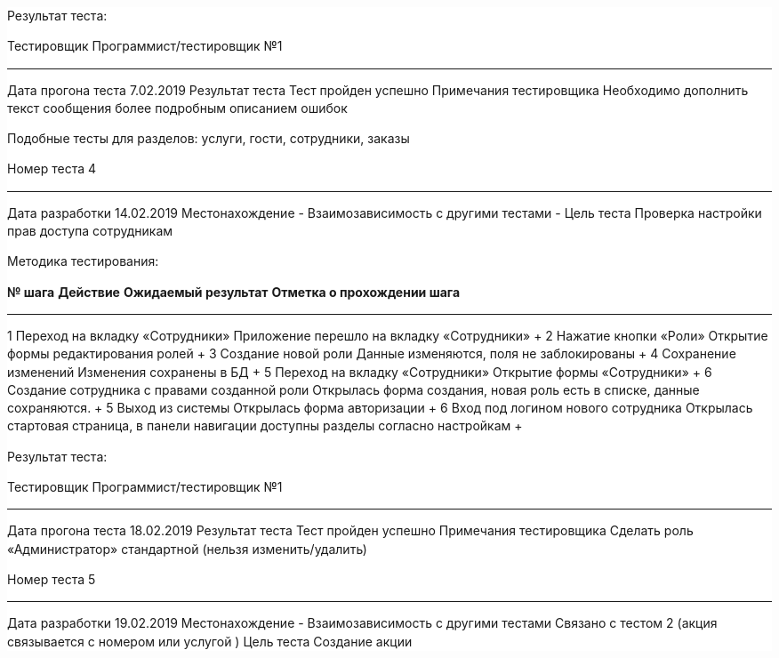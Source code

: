 Результат теста:

  Тестировщик               Программист/тестировщик №1
  ------------------------- -----------------------------------------------------------------------
  Дата прогона теста        7.02.2019
  Результат теста           Тест пройден успешно
  Примечания тестировщика   Необходимо дополнить текст сообщения более подробным описанием ошибок

Подобные тесты для разделов: услуги, гости, сотрудники, заказы

  Номер теста                           4
  ------------------------------------- ---------------------------------------------
  Дата разработки                       14.02.2019
  Местонахождение                       \-
  Взаимозависимость с другими тестами   \-
  Цель теста                            Проверка настройки прав доступа сотрудникам

Методика тестирования:

  **№ шага**   **Действие**                                   **Ожидаемый результат**                                                                 **Отметка о прохождении шага**
  ------------ ---------------------------------------------- --------------------------------------------------------------------------------------- --------------------------------
  1            Переход на вкладку «Сотрудники»                Приложение перешло на вкладку «Сотрудники»                                              \+
  2            Нажатие кнопки «Роли»                          Открытие формы редактирования ролей                                                     \+
  3            Создание новой роли                            Данные изменяются, поля не заблокированы                                                \+
  4            Сохранение изменений                           Изменения сохранены в БД                                                                \+
  5            Переход на вкладку «Сотрудники»                Открытие формы «Сотрудники»                                                             \+
  6            Создание сотрудника с правами созданной роли   Открылась форма создания, новая роль есть в списке, данные сохраняются.                 \+
  5            Выход из системы                               Открылась форма авторизации                                                             \+
  6            Вход под логином нового сотрудника             Открылась стартовая страница, в панели навигации доступны разделы согласно настройкам   \+

Результат теста:

  Тестировщик               Программист/тестировщик №1
  ------------------------- --------------------------------------------------------------------
  Дата прогона теста        18.02.2019
  Результат теста           Тест пройден успешно
  Примечания тестировщика   Сделать роль «Администратор» стандартной (нельзя изменить/удалить)

  Номер теста                           5
  ------------------------------------- ---------------------------------------------------------------
  Дата разработки                       19.02.2019
  Местонахождение                       \-
  Взаимозависимость с другими тестами   Связано с тестом 2 (акция связывается с номером или услугой )
  Цель теста                            Создание акции
